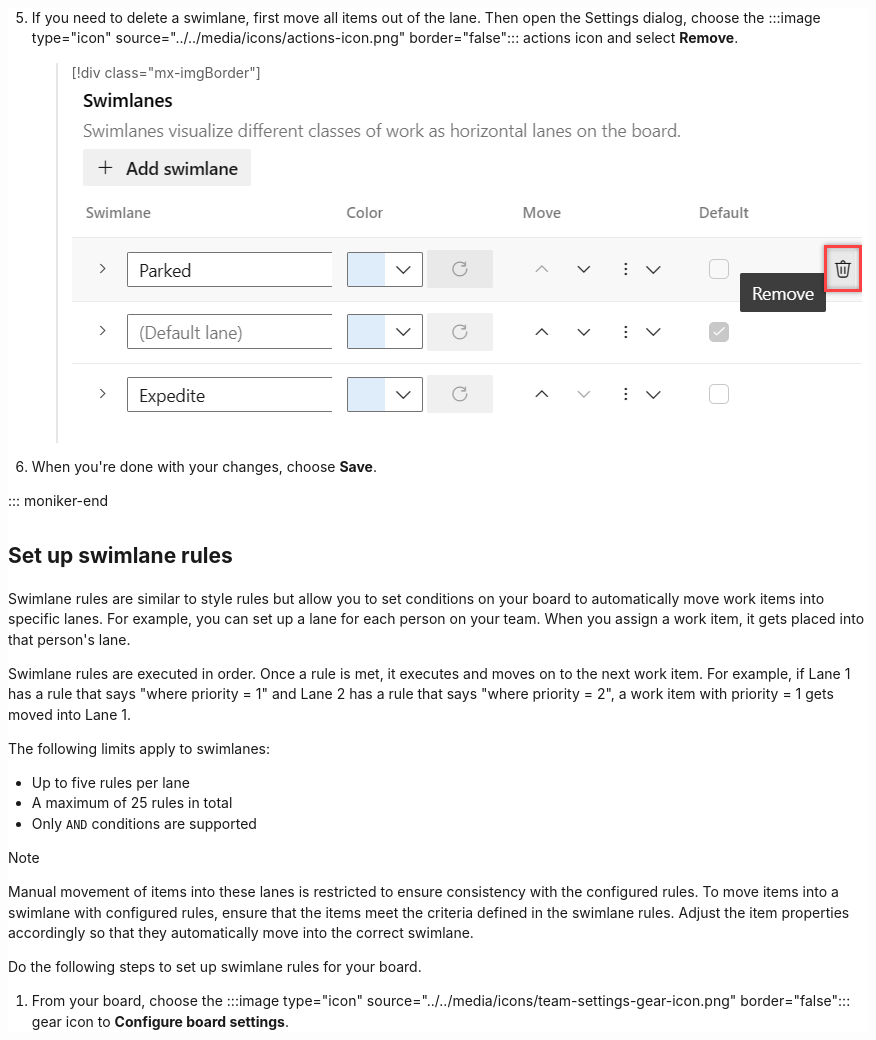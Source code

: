 5. If you need to delete a swimlane, first move all items out of the lane. Then open the Settings dialog, choose the :::image type="icon" source="../../media/icons/actions-icon.png" border="false"::: actions icon and select **Remove**. 
	
   > [!div class="mx-imgBorder"]
   > ![Screenshot showing board settings dialog, Remove a swimlane.](media/expedite/swimlanes-remove.png)  

6. When you're done with your changes, choose **Save**.  

::: moniker-end 

## Set up swimlane rules

Swimlane rules are similar to style rules but allow you to set conditions on your board to automatically move work items into specific lanes. For example, you can set up a lane for each person on your team. When you assign a work item, it gets placed into that person's lane.

Swimlane rules are executed in order. Once a rule is met, it executes and moves on to the next work item. For example, if Lane 1 has a rule that says "where priority = 1" and Lane 2 has a rule that says "where priority = 2", a work item with priority = 1 gets moved into Lane 1.

The following limits apply to swimlanes:
- Up to five rules per lane
- A maximum of 25 rules in total
- Only `AND` conditions are supported

> [!NOTE]
> Manual movement of items into these lanes is restricted to ensure consistency with the configured rules. To move items into a swimlane with configured rules, ensure that the items meet the criteria defined in the swimlane rules. Adjust the item properties accordingly so that they automatically move into the correct swimlane.

Do the following steps to set up swimlane rules for your board.

1. From your board, choose the :::image type="icon" source="../../media/icons/team-settings-gear-icon.png" border="false"::: gear icon to **Configure board settings**.
